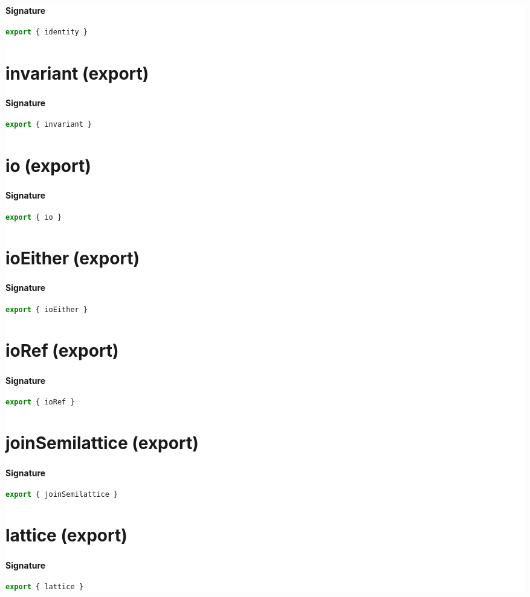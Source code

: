 **Signature**

```ts
export { identity }
```

# invariant (export)

**Signature**

```ts
export { invariant }
```

# io (export)

**Signature**

```ts
export { io }
```

# ioEither (export)

**Signature**

```ts
export { ioEither }
```

# ioRef (export)

**Signature**

```ts
export { ioRef }
```

# joinSemilattice (export)

**Signature**

```ts
export { joinSemilattice }
```

# lattice (export)

**Signature**

```ts
export { lattice }
```
